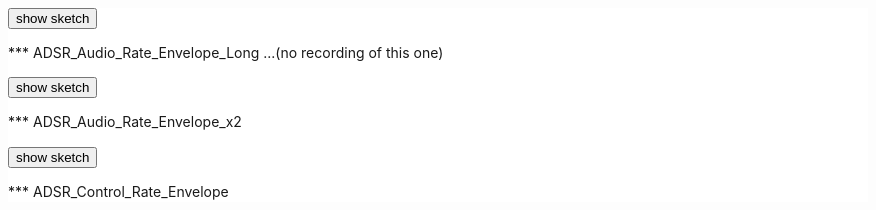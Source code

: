 <audio controls>
<source type='audio/ogg' src='https://github.com/sensorium/Mozzi/blob/gh-pages/examples/examples/07.Envelopes/ADSR_Audio_Rate_Envelope/ADSR_Audio_Rate_Envelope.ogg?raw=true' preload='auto'></source>
<source type='audio/mp3' src='https://github.com/sensorium/Mozzi/blob/gh-pages/examples/examples/07.Envelopes/ADSR_Audio_Rate_Envelope/ADSR_Audio_Rate_Envelope.mp3?raw=true' preload='auto'></source>
Your browser does not support the audio element.</audio>

<button type='button' id='ADSR_Audio_Rate_Envelopeexpand' onclick='javascript:toggleDisplay(ADSR_Audio_Rate_Envelope, ADSR_Audio_Rate_Envelopeexpand, ADSR_Audio_Rate_Envelopecollapse)'>show sketch</button>
<button id='ADSR_Audio_Rate_Envelopecollapse' style='display:none' onclick='javascript:toggleDisplay(ADSR_Audio_Rate_Envelope, ADSR_Audio_Rate_Envelopeexpand, ADSR_Audio_Rate_Envelopecollapse)'>hide sketch</button>
<div id='ADSR_Audio_Rate_Envelope' style='display:none'>
{% highlight c++ %}
{% include_relative examples/07.Envelopes/ADSR_Audio_Rate_Envelope/ADSR_Audio_Rate_Envelope.ino %}
{% endhighlight %}
</div>
***
<a id='ADSR_Audio_Rate_Envelope_Long top'></a>
ADSR_Audio_Rate_Envelope_Long
...(no recording of this one)

<button type='button' id='ADSR_Audio_Rate_Envelope_Longexpand' onclick='javascript:toggleDisplay(ADSR_Audio_Rate_Envelope_Long, ADSR_Audio_Rate_Envelope_Longexpand, ADSR_Audio_Rate_Envelope_Longcollapse)'>show sketch</button>
<button id='ADSR_Audio_Rate_Envelope_Longcollapse' style='display:none' onclick='javascript:toggleDisplay(ADSR_Audio_Rate_Envelope_Long, ADSR_Audio_Rate_Envelope_Longexpand, ADSR_Audio_Rate_Envelope_Longcollapse)'>hide sketch</button>
<div id='ADSR_Audio_Rate_Envelope_Long' style='display:none'>
{% highlight c++ %}
{% include_relative examples/07.Envelopes/ADSR_Audio_Rate_Envelope_Long/ADSR_Audio_Rate_Envelope_Long.ino %}
{% endhighlight %}
</div>
***
<a id='ADSR_Audio_Rate_Envelope_x2 top'></a>
ADSR_Audio_Rate_Envelope_x2

<audio controls>
<source type='audio/ogg' src='https://github.com/sensorium/Mozzi/blob/gh-pages/examples/examples/07.Envelopes/ADSR_Audio_Rate_Envelope_x2/ADSR_Audio_Rate_Envelope_x2.ogg?raw=true' preload='auto'></source>
<source type='audio/mp3' src='https://github.com/sensorium/Mozzi/blob/gh-pages/examples/examples/07.Envelopes/ADSR_Audio_Rate_Envelope_x2/ADSR_Audio_Rate_Envelope_x2.mp3?raw=true' preload='auto'></source>
Your browser does not support the audio element.</audio>

<button type='button' id='ADSR_Audio_Rate_Envelope_x2expand' onclick='javascript:toggleDisplay(ADSR_Audio_Rate_Envelope_x2, ADSR_Audio_Rate_Envelope_x2expand, ADSR_Audio_Rate_Envelope_x2collapse)'>show sketch</button>
<button id='ADSR_Audio_Rate_Envelope_x2collapse' style='display:none' onclick='javascript:toggleDisplay(ADSR_Audio_Rate_Envelope_x2, ADSR_Audio_Rate_Envelope_x2expand, ADSR_Audio_Rate_Envelope_x2collapse)'>hide sketch</button>
<div id='ADSR_Audio_Rate_Envelope_x2' style='display:none'>
{% highlight c++ %}
{% include_relative examples/07.Envelopes/ADSR_Audio_Rate_Envelope_x2/ADSR_Audio_Rate_Envelope_x2.ino %}
{% endhighlight %}
</div>
***
<a id='ADSR_Control_Rate_Envelope top'></a>
ADSR_Control_Rate_Envelope
